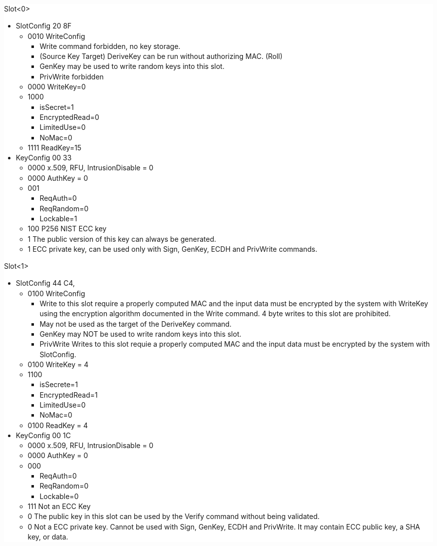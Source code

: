 Slot<0>

+ SlotConfig 20 8F
    + 0010 WriteConfig
        + Write command forbidden, no key storage. 
        + (Source Key Target) DeriveKey can be run without authorizing MAC. (Roll)
        + GenKey may be used to write random keys into this slot.
        + PrivWrite forbidden
    + 0000 WriteKey=0
    + 1000 
        + isSecret=1
        + EncryptedRead=0
        + LimitedUse=0
        + NoMac=0
    + 1111 ReadKey=15
+ KeyConfig 00 33
    + 0000 x.509, RFU, IntrusionDisable = 0
    + 0000 AuthKey = 0
    + 001 
        + ReqAuth=0
        + ReqRandom=0
        + Lockable=1
    + 100 P256 NIST ECC key
    + 1 The public version of this key can always be generated.
    + 1 ECC private key, can be used only with Sign, GenKey, ECDH and PrivWrite commands.

Slot<1>

+ SlotConfig 44 C4, 
    + 0100 WriteConfig
        + Write to this slot require a properly computed MAC and the input data must be encrypted by the system with WriteKey using the encryption algorithm documented in the Write command. 4 byte writes to this slot are prohibited.
        + May not be used as the target of the DeriveKey command.
        + GenKey may NOT be used to write random keys into this slot.
        + PrivWrite Writes to this slot requie a properly computed MAC and the input data must be encrypted by the system with SlotConfig.
    + 0100 WriteKey = 4
    + 1100 
        + isSecrete=1
        + EncryptedRead=1
        + LimitedUse=0
        + NoMac=0
    + 0100 ReadKey = 4
+ KeyConfig 00 1C
    + 0000 x.509, RFU, IntrusionDisable = 0
    + 0000 AuthKey = 0
    + 000
        + ReqAuth=0
        + ReqRandom=0
        + Lockable=0
    + 111 Not an ECC Key
    + 0 The public key in this slot can be used by the Verify command without being validated.
    + 0 Not a ECC private key. Cannot be used with Sign, GenKey, ECDH and PrivWrite. It may contain ECC public key, a SHA key, or data.
